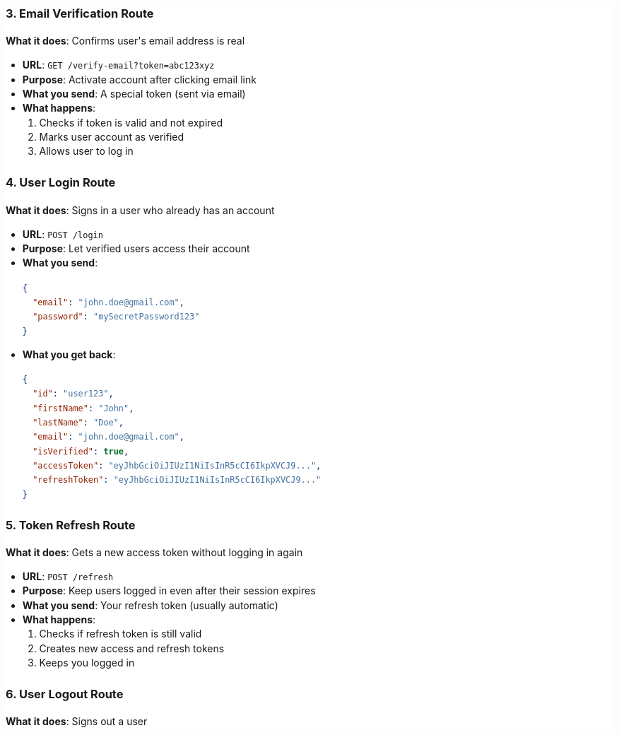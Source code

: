### 3. Email Verification Route

**What it does**: Confirms user's email address is real

- **URL**: `GET /verify-email?token=abc123xyz`
- **Purpose**: Activate account after clicking email link
- **What you send**: A special token (sent via email)
- **What happens**:
  1. Checks if token is valid and not expired
  2. Marks user account as verified
  3. Allows user to log in

### 4. User Login Route

**What it does**: Signs in a user who already has an account

- **URL**: `POST /login`
- **Purpose**: Let verified users access their account
- **What you send**:
  ```json
  {
    "email": "john.doe@gmail.com",
    "password": "mySecretPassword123"
  }
  ```
- **What you get back**:
  ```json
  {
    "id": "user123",
    "firstName": "John",
    "lastName": "Doe",
    "email": "john.doe@gmail.com",
    "isVerified": true,
    "accessToken": "eyJhbGciOiJIUzI1NiIsInR5cCI6IkpXVCJ9...",
    "refreshToken": "eyJhbGciOiJIUzI1NiIsInR5cCI6IkpXVCJ9..."
  }
  ```

### 5. Token Refresh Route

**What it does**: Gets a new access token without logging in again

- **URL**: `POST /refresh`
- **Purpose**: Keep users logged in even after their session expires
- **What you send**: Your refresh token (usually automatic)
- **What happens**:
  1. Checks if refresh token is still valid
  2. Creates new access and refresh tokens
  3. Keeps you logged in

### 6. User Logout Route

**What it does**: Signs out a user
